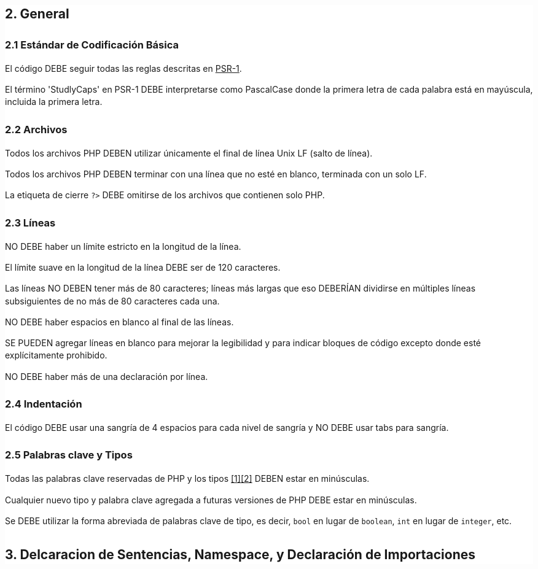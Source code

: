 ~~~php
~~~

## 2. General

### 2.1 Estándar de Codificación Básica

El código DEBE seguir todas las reglas descritas en [PSR-1].

El término 'StudlyCaps' en PSR-1 DEBE interpretarse como PascalCase donde la primera letra de
cada palabra está en mayúscula, incluida la primera letra.

### 2.2 Archivos

Todos los archivos PHP DEBEN utilizar únicamente el final de línea Unix LF (salto de línea).

Todos los archivos PHP DEBEN terminar con una línea que no esté en blanco, terminada con un solo LF.

La etiqueta de cierre `?>` DEBE omitirse de los archivos que contienen solo PHP.

### 2.3 Líneas

NO DEBE haber un límite estricto en la longitud de la línea.

El límite suave en la longitud de la línea DEBE ser de 120 caracteres.

Las líneas NO DEBEN tener más de 80 caracteres; líneas más largas que eso DEBERÍAN
dividirse en múltiples líneas subsiguientes de no más de 80 caracteres cada una.

NO DEBE haber espacios en blanco al final de las líneas.

SE PUEDEN agregar líneas en blanco para mejorar la legibilidad y para indicar
bloques de código excepto donde esté explícitamente prohibido.

NO DEBE haber más de una declaración por línea.

### 2.4 Indentación

El código DEBE usar una sangría de 4 espacios para cada nivel de sangría y NO DEBE usar tabs para sangría.

### 2.5 Palabras clave y Tipos

Todas las palabras clave reservadas de PHP y los tipos [[1]][keywords][[2]][types] DEBEN estar en minúsculas.

Cualquier nuevo tipo y palabra clave agregada a futuras versiones de PHP DEBE estar en minúsculas.

Se DEBE utilizar la forma abreviada de palabras clave de tipo, es decir, `bool` en lugar de `boolean`,
`int` en lugar de `integer`, etc.

## 3. Delcaracion de Sentencias, Namespace, y Declaración de Importaciones


[PSR-1]: https://github.com/yaguirrec/standards/blob/main/PHP/PSR-1-basic-coding-standard.md
[keywords]: http://php.net/manual/es/reserved.keywords.php
[types]: http://php.net/manual/es/reserved.other-reserved-words.php
[aritméticos]: http://php.net/manual/es/language.operators.arithmetic.php
[asignación]: http://php.net/manual/es/language.operators.assignment.php
[comparación]: http://php.net/manual/es/language.operators.comparison.php
[bit a bit]: http://php.net/manual/es/language.operators.bitwise.php
[lógicos]: http://php.net/manual/es/language.operators.logical.php
[strings]: http://php.net/manual/es/language.operators.string.php
[tipo]: http://php.net/manual/es/language.operators.type.php